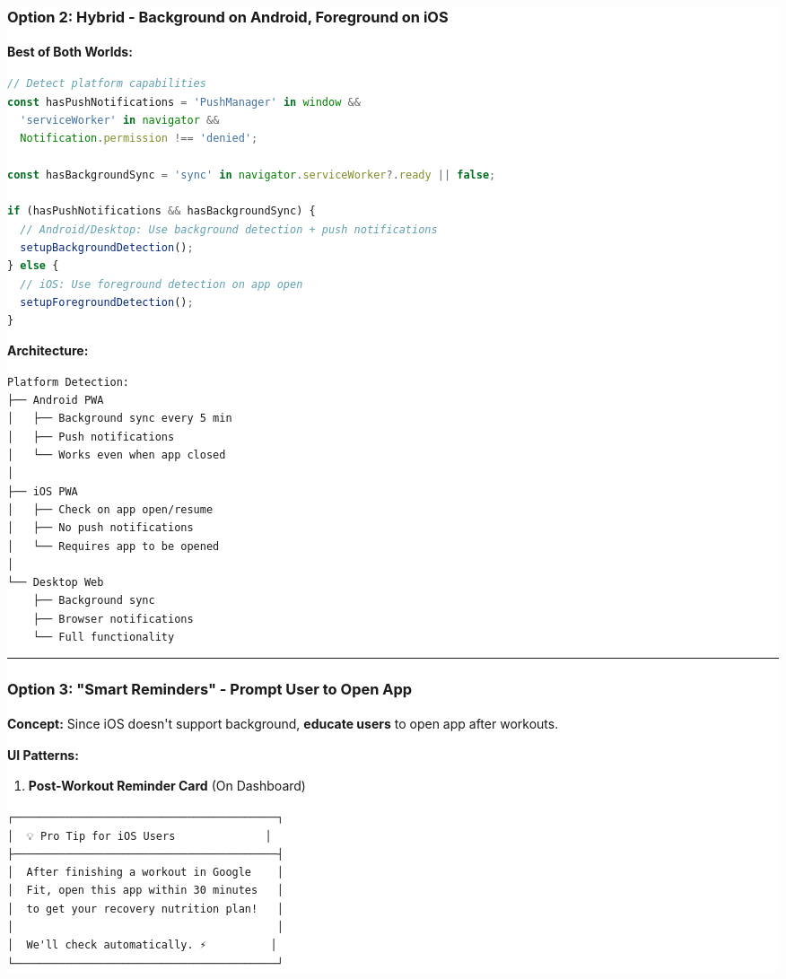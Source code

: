 
### Option 2: Hybrid - Background on Android, Foreground on iOS

**Best of Both Worlds:**

```typescript
// Detect platform capabilities
const hasPushNotifications = 'PushManager' in window && 
  'serviceWorker' in navigator &&
  Notification.permission !== 'denied';

const hasBackgroundSync = 'sync' in navigator.serviceWorker?.ready || false;

if (hasPushNotifications && hasBackgroundSync) {
  // Android/Desktop: Use background detection + push notifications
  setupBackgroundDetection();
} else {
  // iOS: Use foreground detection on app open
  setupForegroundDetection();
}
```

**Architecture:**

```
Platform Detection:
├── Android PWA
│   ├── Background sync every 5 min
│   ├── Push notifications
│   └── Works even when app closed
│
├── iOS PWA  
│   ├── Check on app open/resume
│   ├── No push notifications
│   └── Requires app to be opened
│
└── Desktop Web
    ├── Background sync
    ├── Browser notifications
    └── Full functionality
```

---

### Option 3: "Smart Reminders" - Prompt User to Open App

**Concept:** Since iOS doesn't support background, **educate users** to open app after workouts.

**UI Patterns:**

1. **Post-Workout Reminder Card** (On Dashboard)
```
┌─────────────────────────────────────────┐
│  💡 Pro Tip for iOS Users              │
├─────────────────────────────────────────┤
│  After finishing a workout in Google    │
│  Fit, open this app within 30 minutes   │
│  to get your recovery nutrition plan!   │
│                                         │
│  We'll check automatically. ⚡          │
└─────────────────────────────────────────┘
```
